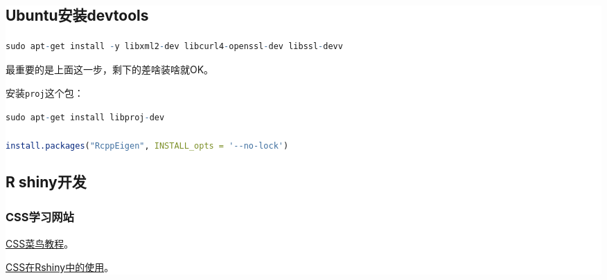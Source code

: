 

## Ubuntu安装devtools


```r
sudo apt-get install -y libxml2-dev libcurl4-openssl-dev libssl-devv
```

最重要的是上面这一步，剩下的差啥装啥就OK。

安装`proj`这个包：


```r
sudo apt-get install libproj-dev

install.packages("RcppEigen", INSTALL_opts = '--no-lock')
```

## R shiny开发

### CSS学习网站

[CSS菜鸟教程](https://www.runoob.com/css/css-align.html)。

[CSS在Rshiny中的使用](https://unleash-shiny.rinterface.com/beautify-css.html)。

